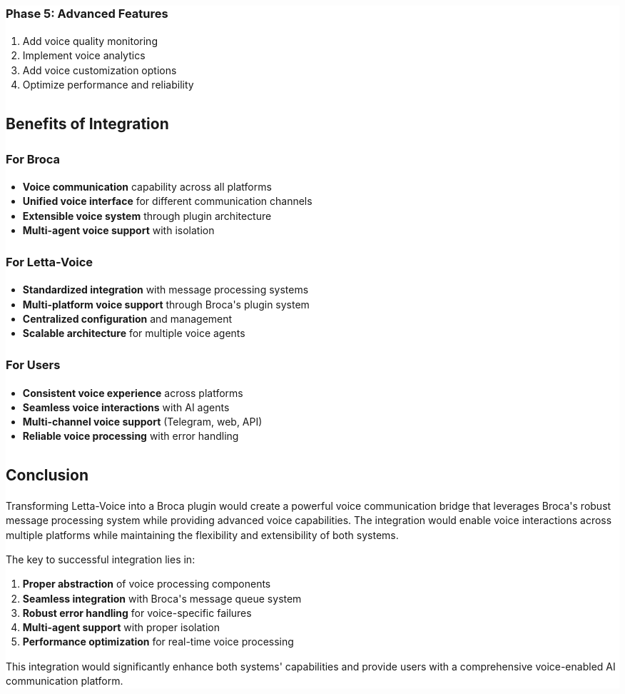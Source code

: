 ### Phase 5: Advanced Features
1. Add voice quality monitoring
2. Implement voice analytics
3. Add voice customization options
4. Optimize performance and reliability

## Benefits of Integration

### For Broca
- **Voice communication** capability across all platforms
- **Unified voice interface** for different communication channels
- **Extensible voice system** through plugin architecture
- **Multi-agent voice support** with isolation

### For Letta-Voice
- **Standardized integration** with message processing systems
- **Multi-platform voice support** through Broca's plugin system
- **Centralized configuration** and management
- **Scalable architecture** for multiple voice agents

### For Users
- **Consistent voice experience** across platforms
- **Seamless voice interactions** with AI agents
- **Multi-channel voice support** (Telegram, web, API)
- **Reliable voice processing** with error handling

## Conclusion

Transforming Letta-Voice into a Broca plugin would create a powerful voice communication bridge that leverages Broca's robust message processing system while providing advanced voice capabilities. The integration would enable voice interactions across multiple platforms while maintaining the flexibility and extensibility of both systems.

The key to successful integration lies in:
1. **Proper abstraction** of voice processing components
2. **Seamless integration** with Broca's message queue system
3. **Robust error handling** for voice-specific failures
4. **Multi-agent support** with proper isolation
5. **Performance optimization** for real-time voice processing

This integration would significantly enhance both systems' capabilities and provide users with a comprehensive voice-enabled AI communication platform.
